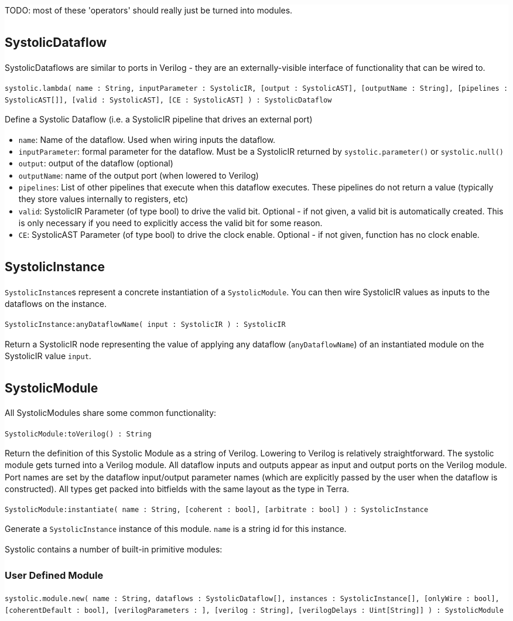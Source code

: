 TODO: most of these 'operators' should really just be turned into modules.

SystolicDataflow
-----------

SystolicDataflows are similar to ports in Verilog - they are an externally-visible interface of functionality that can be wired to.

    systolic.lambda( name : String, inputParameter : SystolicIR, [output : SystolicAST], [outputName : String], [pipelines : SystolicAST[]], [valid : SystolicAST], [CE : SystolicAST] ) : SystolicDataflow

Define a Systolic Dataflow (i.e. a SystolicIR pipeline that drives an external port)
* `name`: Name of the dataflow. Used when wiring inputs the dataflow.
* `inputParameter`: formal parameter for the dataflow. Must be a SystolicIR returned by `systolic.parameter()` or `systolic.null()`
* `output`: output of the dataflow (optional)
* `outputName`: name of the output port (when lowered to Verilog)
* `pipelines`: List of other pipelines that execute when this dataflow executes. These pipelines do not return a value (typically they store values internally to registers, etc)
* `valid`: SystolicIR Parameter (of type bool) to drive the valid bit. Optional - if not given, a valid bit is automatically created. This is only necessary if you need to explicitly access the valid bit for some reason.
* `CE`: SystolicAST Parameter (of type bool) to drive the clock enable. Optional - if not given, function has no clock enable.

SystolicInstance
------------

`SystolicInstance`s represent a concrete instantiation of a `SystolicModule`. You can then wire SystolicIR values as inputs to the dataflows on the instance.

    SystolicInstance:anyDataflowName( input : SystolicIR ) : SystolicIR
Return a SystolicIR node representing the value of applying any dataflow (`anyDataflowName`) of an instantiated module on the SystolicIR value `input`.

SystolicModule
------------

All SystolicModules share some common functionality:

`SystolicModule:toVerilog() : String`

Return the definition of this Systolic Module as a string of Verilog. Lowering to Verilog is relatively straightforward. The systolic module gets turned into a Verilog module. All dataflow inputs and outputs appear as input and output ports on the Verilog module. Port names are set by the dataflow input/output parameter names (which are explicitly passed by the user when the dataflow is constructed). All types get packed into bitfields with the same layout as the type in Terra.

`SystolicModule:instantiate( name : String, [coherent : bool], [arbitrate : bool] ) : SystolicInstance`

Generate a `SystolicInstance` instance of this module. `name` is a string id for this instance.

Systolic contains a number of built-in primitive modules:

### User Defined Module ###
    systolic.module.new( name : String, dataflows : SystolicDataflow[], instances : SystolicInstance[], [onlyWire : bool], [coherentDefault : bool], [verilogParameters : ], [verilog : String], [verilogDelays : Uint[String]] ) : SystolicModule
